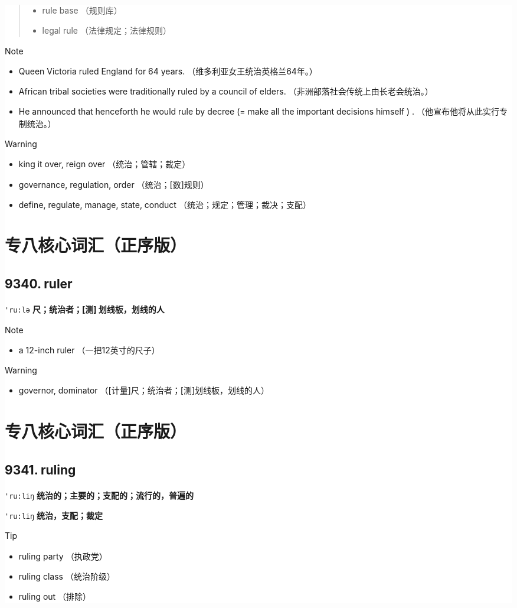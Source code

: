> - rule base （规则库）
>
> - legal rule （法律规定；法律规则）
>

> [!NOTE]
>
> - Queen Victoria ruled England for 64 years. （维多利亚女王统治英格兰64年。）
>
> - African tribal societies were traditionally ruled by a council of elders. （非洲部落社会传统上由长老会统治。）
>
> - He announced that henceforth he would rule by decree (= make all the important decisions himself ) . （他宣布他将从此实行专制统治。）
>

> [!WARNING]
>
> - king it over, reign over （统治；管辖；裁定）
>
> - governance, regulation, order （统治；[数]规则）
>
> - define, regulate, manage, state, conduct （统治；规定；管理；裁决；支配）
>

# 专八核心词汇（正序版）

## 9340. ruler

`'ru:lə`  **尺；统治者；[测] 划线板，划线的人**

> [!NOTE]
>
> - a 12-inch ruler （一把12英寸的尺子）
>

> [!WARNING]
>
> - governor, dominator （[计量]尺；统治者；[测]划线板，划线的人）
>

# 专八核心词汇（正序版）

## 9341. ruling

`'ru:liŋ`  **统治的；主要的；支配的；流行的，普遍的**

`'ru:liŋ`  **统治，支配；裁定**

> [!TIP]
>
> - ruling party （执政党）
>
> - ruling class （统治阶级）
>
> - ruling out （排除）
>
